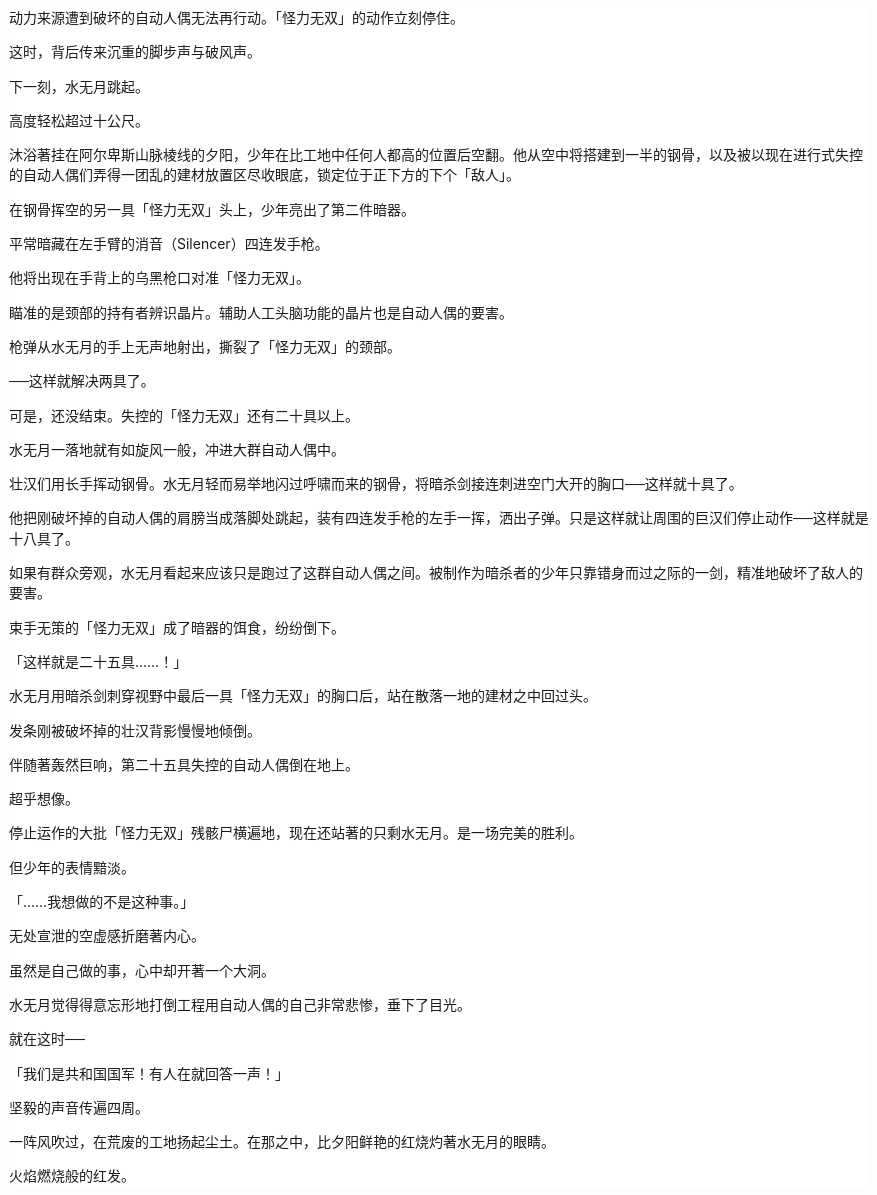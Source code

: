 动力来源遭到破坏的自动人偶无法再行动。「怪力无双」的动作立刻停住。

这时，背后传来沉重的脚步声与破风声。

下一刻，水无月跳起。

高度轻松超过十公尺。

沐浴著挂在阿尔卑斯山脉棱线的夕阳，少年在比工地中任何人都高的位置后空翻。他从空中将搭建到一半的钢骨，以及被以现在进行式失控的自动人偶们弄得一团乱的建材放置区尽收眼底，锁定位于正下方的下个「敌人」。

在钢骨挥空的另一具「怪力无双」头上，少年亮出了第二件暗器。

平常暗藏在左手臂的消音（Silencer）四连发手枪。

他将出现在手背上的乌黑枪口对准「怪力无双」。

瞄准的是颈部的持有者辨识晶片。辅助人工头脑功能的晶片也是自动人偶的要害。

枪弹从水无月的手上无声地射出，撕裂了「怪力无双」的颈部。

──这样就解决两具了。

可是，还没结束。失控的「怪力无双」还有二十具以上。

水无月一落地就有如旋风一般，冲进大群自动人偶中。

壮汉们用长手挥动钢骨。水无月轻而易举地闪过呼啸而来的钢骨，将暗杀剑接连刺进空门大开的胸口──这样就十具了。

他把刚破坏掉的自动人偶的肩膀当成落脚处跳起，装有四连发手枪的左手一挥，洒出子弹。只是这样就让周围的巨汉们停止动作──这样就是十八具了。

如果有群众旁观，水无月看起来应该只是跑过了这群自动人偶之间。被制作为暗杀者的少年只靠错身而过之际的一剑，精准地破坏了敌人的要害。

束手无策的「怪力无双」成了暗器的饵食，纷纷倒下。

「这样就是二十五具……！」

水无月用暗杀剑刺穿视野中最后一具「怪力无双」的胸口后，站在散落一地的建材之中回过头。

发条刚被破坏掉的壮汉背影慢慢地倾倒。

伴随著轰然巨响，第二十五具失控的自动人偶倒在地上。

超乎想像。

停止运作的大批「怪力无双」残骸尸横遍地，现在还站著的只剩水无月。是一场完美的胜利。

但少年的表情黯淡。

「……我想做的不是这种事。」

无处宣泄的空虚感折磨著内心。

虽然是自己做的事，心中却开著一个大洞。

水无月觉得得意忘形地打倒工程用自动人偶的自己非常悲惨，垂下了目光。

就在这时──

「我们是共和国国军！有人在就回答一声！」

坚毅的声音传遍四周。

一阵风吹过，在荒废的工地扬起尘土。在那之中，比夕阳鲜艳的红烧灼著水无月的眼睛。

火焰燃烧般的红发。
